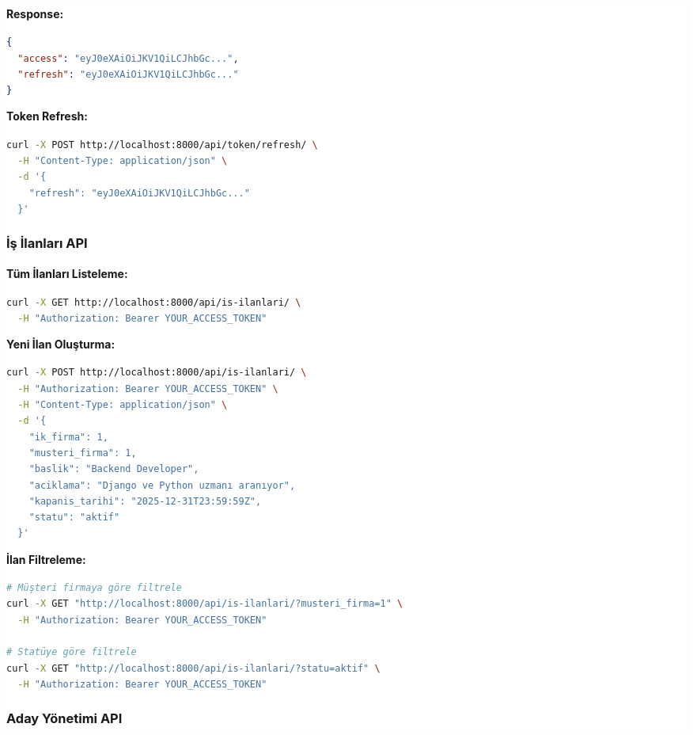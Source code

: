 **Response:**
```json
{
  "access": "eyJ0eXAiOiJKV1QiLCJhbGc...",
  "refresh": "eyJ0eXAiOiJKV1QiLCJhbGc..."
}
```

**Token Refresh:**

```bash
curl -X POST http://localhost:8000/api/token/refresh/ \
  -H "Content-Type: application/json" \
  -d '{
    "refresh": "eyJ0eXAiOiJKV1QiLCJhbGc..."
  }'
```

### İş İlanları API

**Tüm İlanları Listeleme:**

```bash
curl -X GET http://localhost:8000/api/is-ilanlari/ \
  -H "Authorization: Bearer YOUR_ACCESS_TOKEN"
```

**Yeni İlan Oluşturma:**

```bash
curl -X POST http://localhost:8000/api/is-ilanlari/ \
  -H "Authorization: Bearer YOUR_ACCESS_TOKEN" \
  -H "Content-Type: application/json" \
  -d '{
    "ik_firma": 1,
    "musteri_firma": 1,
    "baslik": "Backend Developer",
    "aciklama": "Django ve Python uzmanı aranıyor",
    "kapanis_tarihi": "2025-12-31T23:59:59Z",
    "statu": "aktif"
  }'
```

**İlan Filtreleme:**

```bash
# Müşteri firmaya göre filtrele
curl -X GET "http://localhost:8000/api/is-ilanlari/?musteri_firma=1" \
  -H "Authorization: Bearer YOUR_ACCESS_TOKEN"

# Statüye göre filtrele
curl -X GET "http://localhost:8000/api/is-ilanlari/?statu=aktif" \
  -H "Authorization: Bearer YOUR_ACCESS_TOKEN"
```

### Aday Yönetimi API
